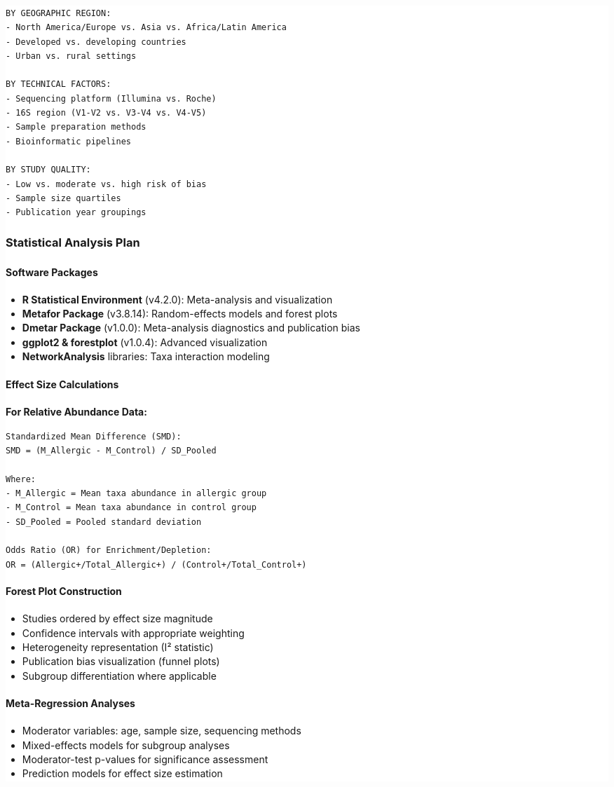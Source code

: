 ```
BY GEOGRAPHIC REGION:
- North America/Europe vs. Asia vs. Africa/Latin America
- Developed vs. developing countries
- Urban vs. rural settings

BY TECHNICAL FACTORS:
- Sequencing platform (Illumina vs. Roche)
- 16S region (V1-V2 vs. V3-V4 vs. V4-V5)
- Sample preparation methods
- Bioinformatic pipelines

BY STUDY QUALITY:
- Low vs. moderate vs. high risk of bias
- Sample size quartiles
- Publication year groupings
```

### Statistical Analysis Plan

#### Software Packages
- **R Statistical Environment** (v4.2.0): Meta-analysis and visualization
- **Metafor Package** (v3.8.14): Random-effects models and forest plots
- **Dmetar Package** (v1.0.0): Meta-analysis diagnostics and publication bias
- **ggplot2 & forestplot** (v1.0.4): Advanced visualization
- **NetworkAnalysis** libraries: Taxa interaction modeling

#### Effect Size Calculations
**For Relative Abundance Data:**
```
Standardized Mean Difference (SMD):
SMD = (M_Allergic - M_Control) / SD_Pooled

Where:
- M_Allergic = Mean taxa abundance in allergic group
- M_Control = Mean taxa abundance in control group
- SD_Pooled = Pooled standard deviation

Odds Ratio (OR) for Enrichment/Depletion:
OR = (Allergic+/Total_Allergic+) / (Control+/Total_Control+)
```

#### Forest Plot Construction
- Studies ordered by effect size magnitude
- Confidence intervals with appropriate weighting
- Heterogeneity representation (I² statistic)
- Publication bias visualization (funnel plots)
- Subgroup differentiation where applicable

#### Meta-Regression Analyses
- Moderator variables: age, sample size, sequencing methods
- Mixed-effects models for subgroup analyses
- Moderator-test p-values for significance assessment
- Prediction models for effect size estimation
